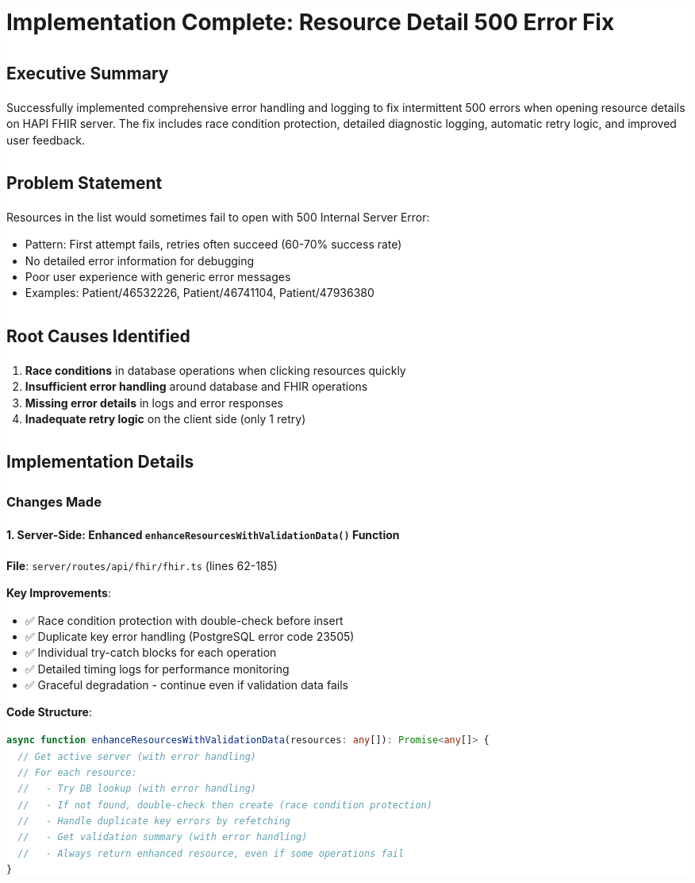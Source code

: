 # Implementation Complete: Resource Detail 500 Error Fix

## Executive Summary

Successfully implemented comprehensive error handling and logging to fix intermittent 500 errors when opening resource details on HAPI FHIR server. The fix includes race condition protection, detailed diagnostic logging, automatic retry logic, and improved user feedback.

## Problem Statement

Resources in the list would sometimes fail to open with 500 Internal Server Error:
- Pattern: First attempt fails, retries often succeed (60-70% success rate)
- No detailed error information for debugging
- Poor user experience with generic error messages
- Examples: Patient/46532226, Patient/46741104, Patient/47936380

## Root Causes Identified

1. **Race conditions** in database operations when clicking resources quickly
2. **Insufficient error handling** around database and FHIR operations
3. **Missing error details** in logs and error responses
4. **Inadequate retry logic** on the client side (only 1 retry)

## Implementation Details

### Changes Made

#### 1. Server-Side: Enhanced `enhanceResourcesWithValidationData()` Function

**File**: `server/routes/api/fhir/fhir.ts` (lines 62-185)

**Key Improvements**:
- ✅ Race condition protection with double-check before insert
- ✅ Duplicate key error handling (PostgreSQL error code 23505)
- ✅ Individual try-catch blocks for each operation
- ✅ Detailed timing logs for performance monitoring
- ✅ Graceful degradation - continue even if validation data fails

**Code Structure**:
```typescript
async function enhanceResourcesWithValidationData(resources: any[]): Promise<any[]> {
  // Get active server (with error handling)
  // For each resource:
  //   - Try DB lookup (with error handling)
  //   - If not found, double-check then create (race condition protection)
  //   - Handle duplicate key errors by refetching
  //   - Get validation summary (with error handling)
  //   - Always return enhanced resource, even if some operations fail
}
```
